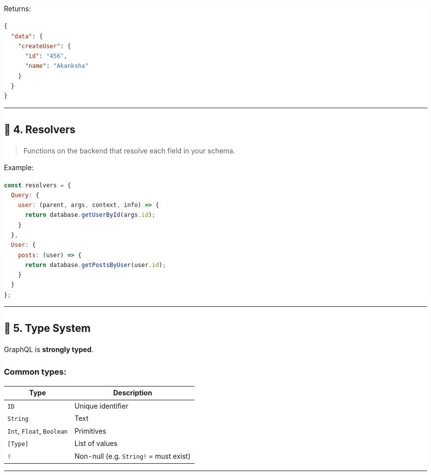 Returns:

```json
{
  "data": {
    "createUser": {
      "id": "456",
      "name": "Akanksha"
    }
  }
}
```

---

## 🔸 4. **Resolvers**

> Functions on the backend that resolve each field in your schema.

Example:

```js
const resolvers = {
  Query: {
    user: (parent, args, context, info) => {
      return database.getUserById(args.id);
    }
  },
  User: {
    posts: (user) => {
      return database.getPostsByUser(user.id);
    }
  }
};
```

---

## 🔸 5. **Type System**

GraphQL is **strongly typed**.

### Common types:

| Type                      | Description                            |
| ------------------------- | -------------------------------------- |
| `ID`                      | Unique identifier                      |
| `String`                  | Text                                   |
| `Int`, `Float`, `Boolean` | Primitives                             |
| `[Type]`                  | List of values                         |
| `!`                       | Non-null (e.g. `String!` = must exist) |

---